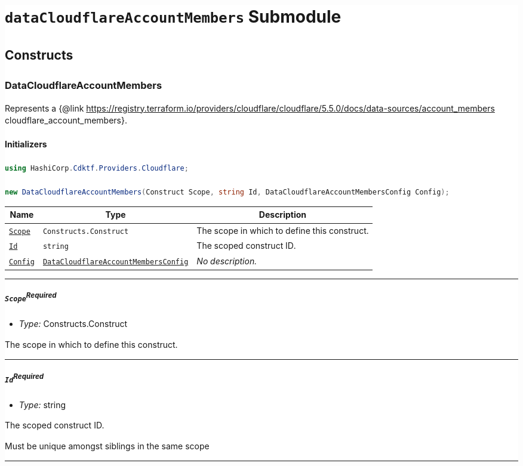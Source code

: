 # `dataCloudflareAccountMembers` Submodule <a name="`dataCloudflareAccountMembers` Submodule" id="@cdktf/provider-cloudflare.dataCloudflareAccountMembers"></a>

## Constructs <a name="Constructs" id="Constructs"></a>

### DataCloudflareAccountMembers <a name="DataCloudflareAccountMembers" id="@cdktf/provider-cloudflare.dataCloudflareAccountMembers.DataCloudflareAccountMembers"></a>

Represents a {@link https://registry.terraform.io/providers/cloudflare/cloudflare/5.5.0/docs/data-sources/account_members cloudflare_account_members}.

#### Initializers <a name="Initializers" id="@cdktf/provider-cloudflare.dataCloudflareAccountMembers.DataCloudflareAccountMembers.Initializer"></a>

```csharp
using HashiCorp.Cdktf.Providers.Cloudflare;

new DataCloudflareAccountMembers(Construct Scope, string Id, DataCloudflareAccountMembersConfig Config);
```

| **Name** | **Type** | **Description** |
| --- | --- | --- |
| <code><a href="#@cdktf/provider-cloudflare.dataCloudflareAccountMembers.DataCloudflareAccountMembers.Initializer.parameter.scope">Scope</a></code> | <code>Constructs.Construct</code> | The scope in which to define this construct. |
| <code><a href="#@cdktf/provider-cloudflare.dataCloudflareAccountMembers.DataCloudflareAccountMembers.Initializer.parameter.id">Id</a></code> | <code>string</code> | The scoped construct ID. |
| <code><a href="#@cdktf/provider-cloudflare.dataCloudflareAccountMembers.DataCloudflareAccountMembers.Initializer.parameter.config">Config</a></code> | <code><a href="#@cdktf/provider-cloudflare.dataCloudflareAccountMembers.DataCloudflareAccountMembersConfig">DataCloudflareAccountMembersConfig</a></code> | *No description.* |

---

##### `Scope`<sup>Required</sup> <a name="Scope" id="@cdktf/provider-cloudflare.dataCloudflareAccountMembers.DataCloudflareAccountMembers.Initializer.parameter.scope"></a>

- *Type:* Constructs.Construct

The scope in which to define this construct.

---

##### `Id`<sup>Required</sup> <a name="Id" id="@cdktf/provider-cloudflare.dataCloudflareAccountMembers.DataCloudflareAccountMembers.Initializer.parameter.id"></a>

- *Type:* string

The scoped construct ID.

Must be unique amongst siblings in the same scope

---